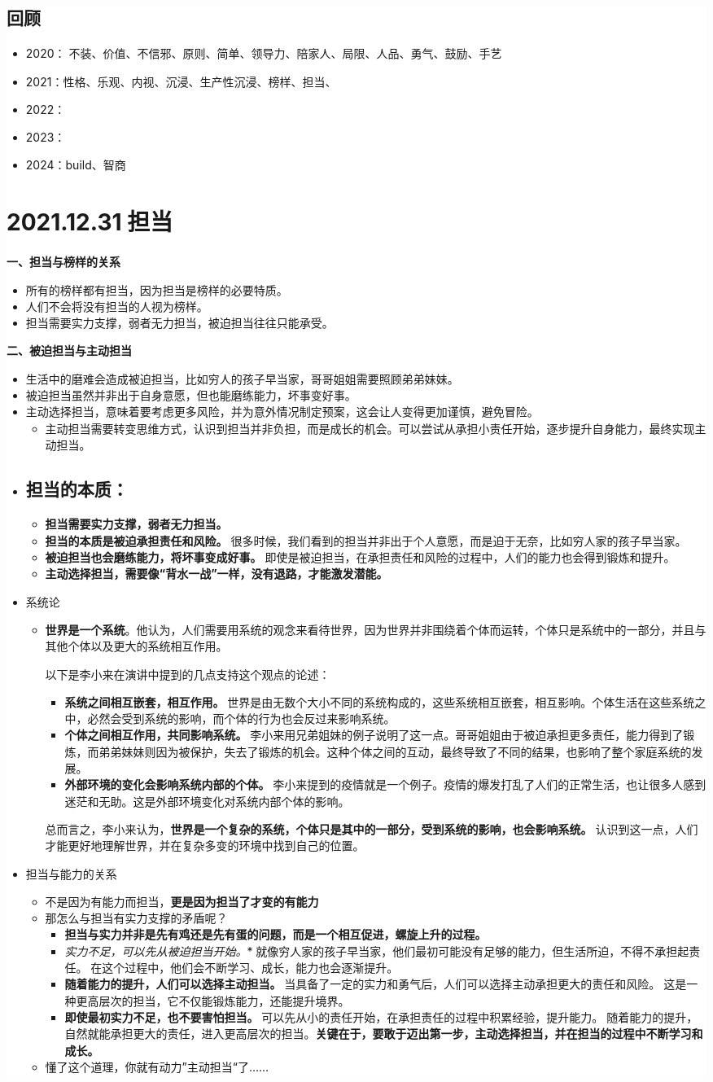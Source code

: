 



## 回顾

* 2020： 不装、价值、不信邪、原则、简单、领导力、陪家人、局限、人品、勇气、鼓励、手艺

* 2021：性格、乐观、内视、沉浸、生产性沉浸、榜样、担当、

* 2022：

* 2023：

* 2024：build、智商

# 2021.12.31 担当

**一、担当与榜样的关系**

- 所有的榜样都有担当，因为担当是榜样的必要特质。
- 人们不会将没有担当的人视为榜样。
- 担当需要实力支撑，弱者无力担当，被迫担当往往只能承受。

**二、被迫担当与主动担当**

- 生活中的磨难会造成被迫担当，比如穷人的孩子早当家，哥哥姐姐需要照顾弟弟妹妹。
- 被迫担当虽然并非出于自身意愿，但也能磨练能力，坏事变好事。
- 主动选择担当，意味着要考虑更多风险，并为意外情况制定预案，这会让人变得更加谨慎，避免冒险。
  - 主动担当需要转变思维方式，认识到担当并非负担，而是成长的机会。可以尝试从承担小责任开始，逐步提升自身能力，最终实现主动担当。

* ## 担当的本质：

  - **担当需要实力支撑，弱者无力担当。**
  - **担当的本质是被迫承担责任和风险。** 很多时候，我们看到的担当并非出于个人意愿，而是迫于无奈，比如穷人家的孩子早当家。
  - **被迫担当也会磨练能力，将坏事变成好事。** 即使是被迫担当，在承担责任和风险的过程中，人们的能力也会得到锻炼和提升。
  - **主动选择担当，需要像“背水一战”一样，没有退路，才能激发潜能。**

* 系统论

  * **世界是一个系统**。他认为，人们需要用系统的观念来看待世界，因为世界并非围绕着个体而运转，个体只是系统中的一部分，并且与其他个体以及更大的系统相互作用。

    以下是李小来在演讲中提到的几点支持这个观点的论述：

    - **系统之间相互嵌套，相互作用。** 世界是由无数个大小不同的系统构成的，这些系统相互嵌套，相互影响。个体生活在这些系统之中，必然会受到系统的影响，而个体的行为也会反过来影响系统。
    - **个体之间相互作用，共同影响系统。**  李小来用兄弟姐妹的例子说明了这一点。哥哥姐姐由于被迫承担更多责任，能力得到了锻炼，而弟弟妹妹则因为被保护，失去了锻炼的机会。这种个体之间的互动，最终导致了不同的结果，也影响了整个家庭系统的发展。
    - **外部环境的变化会影响系统内部的个体。**  李小来提到的疫情就是一个例子。疫情的爆发打乱了人们的正常生活，也让很多人感到迷茫和无助。这是外部环境变化对系统内部个体的影响。

    总而言之，李小来认为，**世界是一个复杂的系统，个体只是其中的一部分，受到系统的影响，也会影响系统。** 认识到这一点，人们才能更好地理解世界，并在复杂多变的环境中找到自己的位置。

* 担当与能力的关系

  * 不是因为有能力而担当，**更是因为担当了才变的有能力**
  * 那怎么与担当有实力支撑的矛盾呢？
    * **担当与实力并非是先有鸡还是先有蛋的问题，而是一个相互促进，螺旋上升的过程。**
    * *实力不足，可以先从被迫担当开始。** 就像穷人家的孩子早当家，他们最初可能没有足够的能力，但生活所迫，不得不承担起责任。 在这个过程中，他们会不断学习、成长，能力也会逐渐提升。
    * **随着能力的提升，人们可以选择主动担当。** 当具备了一定的实力和勇气后，人们可以选择主动承担更大的责任和风险。 这是一种更高层次的担当，它不仅能锻炼能力，还能提升境界。
    * **即使最初实力不足，也不要害怕担当。** 可以先从小的责任开始，在承担责任的过程中积累经验，提升能力。 随着能力的提升，自然就能承担更大的责任，进入更高层次的担当。**关键在于，要敢于迈出第一步，主动选择担当，并在担当的过程中不断学习和成长。**
  * 懂了这个道理，你就有动力”主动担当“了……
